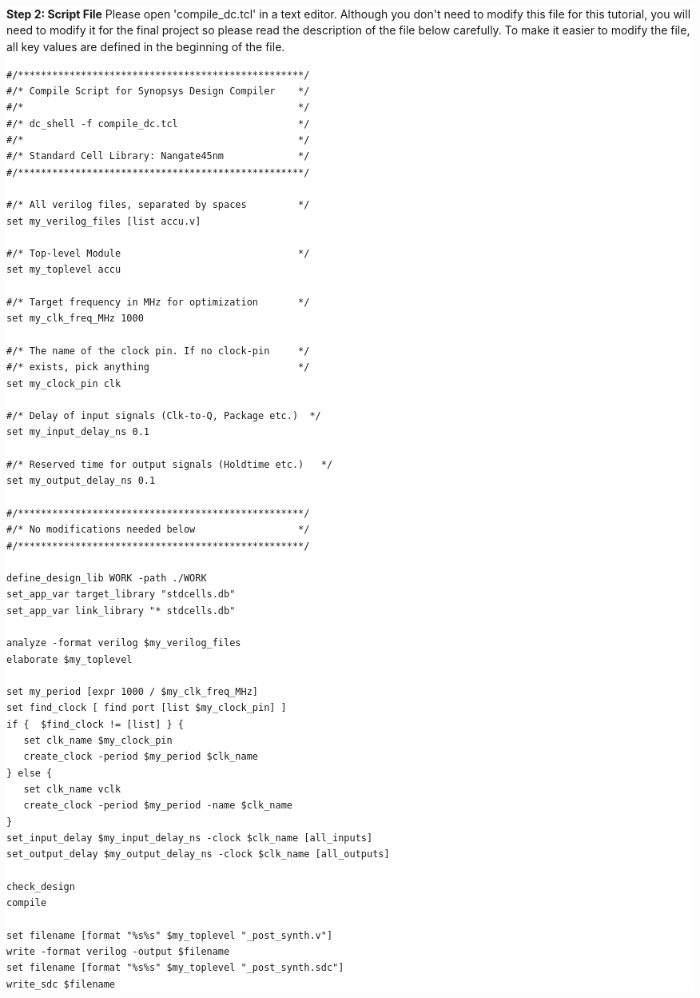 **Step 2: Script File**
Please open 'compile_dc.tcl' in a text editor. Although you don't need to modify this file for this tutorial, you will need to modify it for the final project so please read the description of the file below carefully. To make it easier to modify the file, all key values are defined in the beginning of the file.

```
#/**************************************************/
#/* Compile Script for Synopsys Design Compiler    */
#/*                                                */
#/* dc_shell -f compile_dc.tcl                     */
#/*                                                */
#/* Standard Cell Library: Nangate45nm             */
#/**************************************************/

#/* All verilog files, separated by spaces         */
set my_verilog_files [list accu.v]

#/* Top-level Module                               */
set my_toplevel accu

#/* Target frequency in MHz for optimization       */
set my_clk_freq_MHz 1000

#/* The name of the clock pin. If no clock-pin     */
#/* exists, pick anything                          */
set my_clock_pin clk

#/* Delay of input signals (Clk-to-Q, Package etc.)  */
set my_input_delay_ns 0.1

#/* Reserved time for output signals (Holdtime etc.)   */
set my_output_delay_ns 0.1

#/**************************************************/
#/* No modifications needed below                  */
#/**************************************************/

define_design_lib WORK -path ./WORK
set_app_var target_library "stdcells.db"
set_app_var link_library "* stdcells.db"

analyze -format verilog $my_verilog_files
elaborate $my_toplevel

set my_period [expr 1000 / $my_clk_freq_MHz]
set find_clock [ find port [list $my_clock_pin] ]
if {  $find_clock != [list] } {
   set clk_name $my_clock_pin
   create_clock -period $my_period $clk_name
} else {
   set clk_name vclk
   create_clock -period $my_period -name $clk_name
}
set_input_delay $my_input_delay_ns -clock $clk_name [all_inputs]
set_output_delay $my_output_delay_ns -clock $clk_name [all_outputs]

check_design
compile 

set filename [format "%s%s" $my_toplevel "_post_synth.v"]
write -format verilog -output $filename
set filename [format "%s%s" $my_toplevel "_post_synth.sdc"]
write_sdc $filename
```